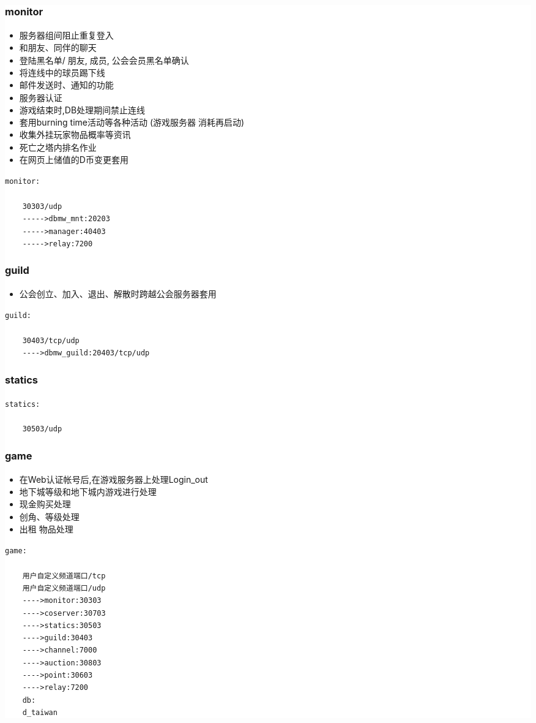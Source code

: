### monitor

* 服务器组间阻止重复登入
* 和朋友、同伴的聊天
* 登陆黑名单/ 朋友, 成员, 公会会员黑名单确认
* 将连线中的球员踢下线
* 邮件发送时、通知的功能 
* 服务器认证
* 游戏结束时,DB处理期间禁止连线
* 套用burning time活动等各种活动 (游戏服务器 消耗再启动)
* 收集外挂玩家物品概率等资讯
* 死亡之塔内排名作业
* 在网页上储值的D币变更套用

```shell
monitor:

    30303/udp
    ----->dbmw_mnt:20203
    ----->manager:40403
    ----->relay:7200
```

### guild

* 公会创立、加入、退出、解散时跨越公会服务器套用
```shell
guild:
    
    30403/tcp/udp
    ---->dbmw_guild:20403/tcp/udp
```

### statics

```shell
statics:

    30503/udp
```

### game

* 在Web认证帐号后,在游戏服务器上处理Login_out 
* 地下城等级和地下城内游戏进行处理
* 现金购买处理
* 创角、等级处理
* 出租 物品处理

```shell
game:

    用户自定义频道端口/tcp
    用户自定义频道端口/udp
    ---->monitor:30303
    ---->coserver:30703
    ---->statics:30503
    ---->guild:30403
    ---->channel:7000
    ---->auction:30803
    ---->point:30603
    ---->relay:7200
    db:
    d_taiwan
```
